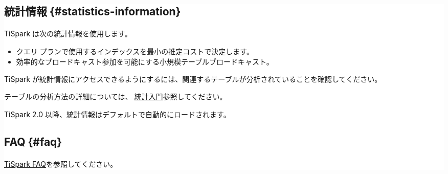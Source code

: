 ## 統計情報 {#statistics-information}

TiSpark は次の統計情報を使用します。

-   クエリ プランで使用するインデックスを最小の推定コストで決定します。
-   効率的なブロードキャスト参加を可能にする小規模テーブルブロードキャスト。

TiSpark が統計情報にアクセスできるようにするには、関連するテーブルが分析されていることを確認してください。

テーブルの分析方法の詳細については、 [統計入門](/statistics.md)参照してください。

TiSpark 2.0 以降、統計情報はデフォルトで自動的にロードされます。

## FAQ {#faq}

[TiSpark FAQ](https://github.com/pingcap/tispark/wiki/TiSpark-FAQ)を参照してください。
